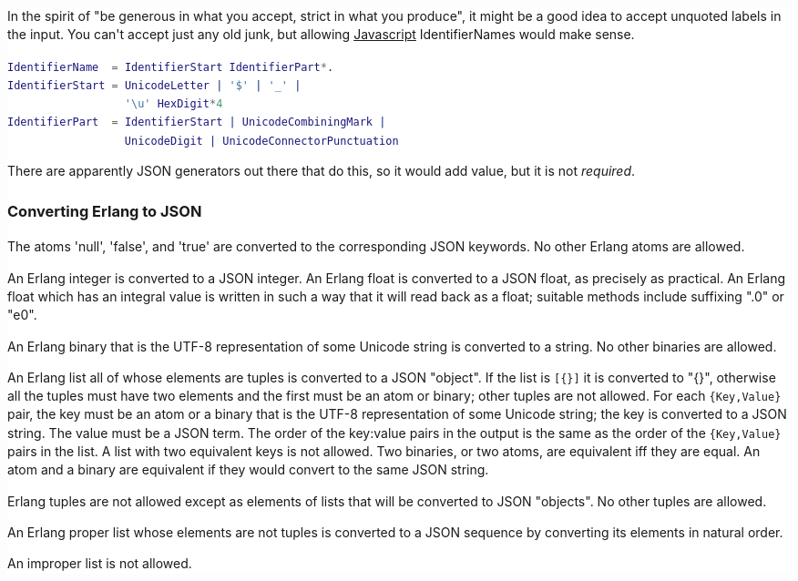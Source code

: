 In the spirit of "be generous in what you accept, strict in
what you produce", it might be a good idea to accept unquoted
labels in the input.  You can't accept just any old junk,
but allowing [Javascript][8] IdentifierNames would make sense.

```erlang
IdentifierName  = IdentifierStart IdentifierPart*.
IdentifierStart = UnicodeLetter | '$' | '_' |
                  '\u' HexDigit*4
IdentifierPart  = IdentifierStart | UnicodeCombiningMark |
                  UnicodeDigit | UnicodeConnectorPunctuation
```

There are apparently JSON generators out there that do this,
so it would add value, but it is not _required_.

### Converting Erlang to JSON

The atoms 'null', 'false', and 'true' are converted to the
corresponding JSON keywords.  No other Erlang atoms are
allowed.

An Erlang integer is converted to a JSON integer.
An Erlang float is converted to a JSON float, as precisely
as practical.  An Erlang float which has an integral value
is written in such a way that it will read back as a float;
suitable methods include suffixing ".0" or "e0".

An Erlang binary that is the UTF-8 representation of some
Unicode string is converted to a string.  No other binaries
are allowed.

An Erlang list all of whose elements are tuples is converted
to a JSON "object".  If the list is `[{}]` it is converted to
"{}", otherwise all the tuples must have two elements and
the first must be an atom or binary; other tuples are not
allowed.  For each `{Key,Value}` pair, the key must be an atom
or a binary that is the  UTF-8 representation of some Unicode
string; the key is converted to a JSON string.  The value must
be a JSON term.  The order of the key:value pairs in the
output is the same as the order of the `{Key,Value}` pairs
in the list.  A list with two equivalent keys is not allowed.
Two binaries, or two atoms, are equivalent iff they are equal.
An atom and a binary are equivalent if they would convert to
the same JSON string.

Erlang tuples are not allowed except as elements of lists
that will be converted to JSON "objects".
No other tuples are allowed.

An Erlang proper list whose elements are not tuples is
converted to a JSON sequence by converting its elements in
natural order.

An improper list is not allowed.


[1]: http://www.json.org/ "The JSON web site"
[2]: http://www.ietf.org/rfc/rfc4627.txt "The JSON RFC"
[4]: http://json-rpc.org/wd/JSON-RPC-1-1-WD-20060807.html "The JSON RPC 1.1 draft specification"
[5]: http://unicode.org/reports/tr16/ "Uniode technical report #16, UTF-EBCDIC"
[6]: http://incubator.apache.org/couchdb/ "CouchDB"
[6b]: http://wiki.apache.org/couchdb/ "CouchDB"
[7]: https://leastfixedpoint.com/tonyg/kcbbs/lshift_archive/json-and-json-rpc-for-erlang-20070217.html "rfc4627 module for Erlang from LShift"
[8]: http://www.ecma-international.org/publications/files/ECMA-ST/ECMA-262.pdf "ECMA standard 262, ECMAScript"
[EmacsVar]: <> "Local Variables:"
[EmacsVar]: <> "mode: indented-text"
[EmacsVar]: <> "indent-tabs-mode: nil"
[EmacsVar]: <> "sentence-end-double-space: t"
[EmacsVar]: <> "fill-column: 70"
[EmacsVar]: <> "coding: utf-8"
[EmacsVar]: <> "End:"